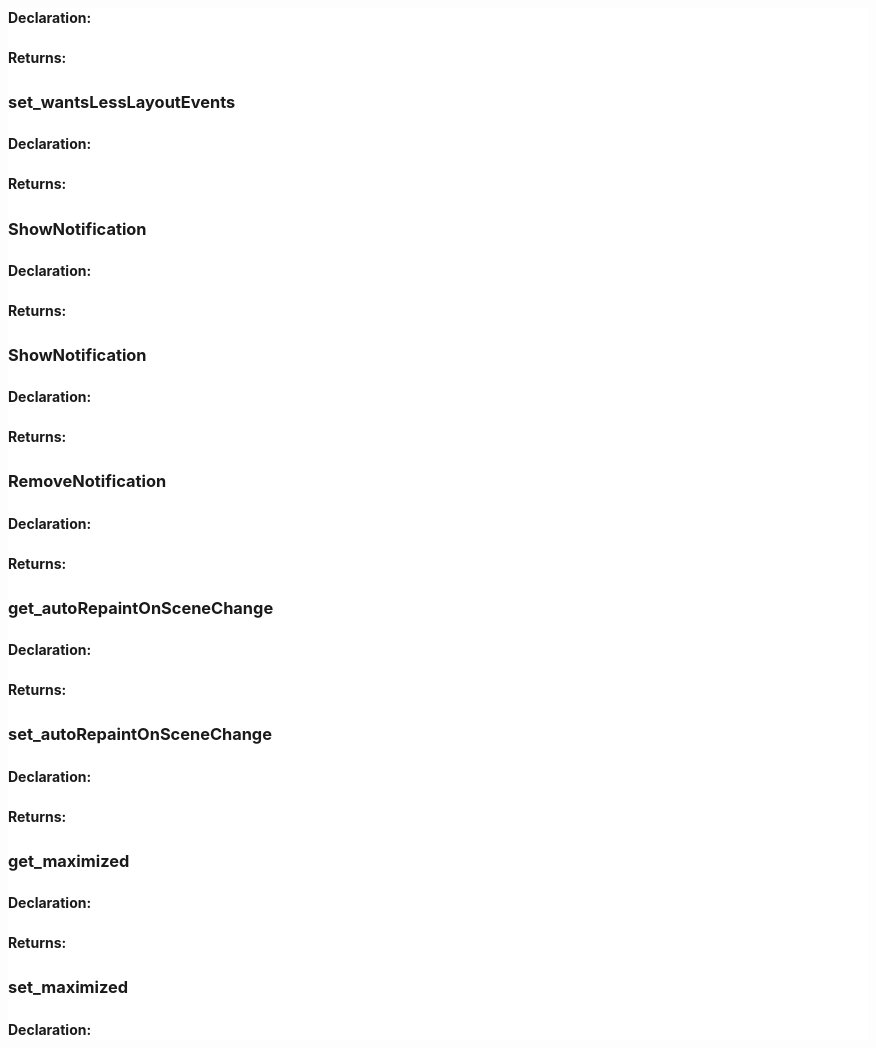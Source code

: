 #### Declaration:

#### Returns:

### set_wantsLessLayoutEvents

#### Declaration:

#### Returns:

### ShowNotification

#### Declaration:

#### Returns:

### ShowNotification

#### Declaration:

#### Returns:

### RemoveNotification

#### Declaration:

#### Returns:

### get_autoRepaintOnSceneChange

#### Declaration:

#### Returns:

### set_autoRepaintOnSceneChange

#### Declaration:

#### Returns:

### get_maximized

#### Declaration:

#### Returns:

### set_maximized

#### Declaration:
